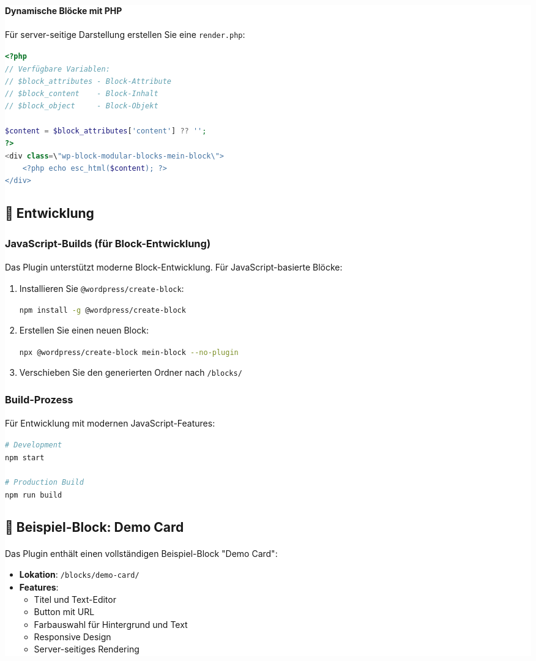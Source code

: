 #### Dynamische Blöcke mit PHP

Für server-seitige Darstellung erstellen Sie eine `render.php`:

```php
<?php
// Verfügbare Variablen:
// $block_attributes - Block-Attribute
// $block_content    - Block-Inhalt
// $block_object     - Block-Objekt

$content = $block_attributes['content'] ?? '';
?>
<div class=\"wp-block-modular-blocks-mein-block\">
    <?php echo esc_html($content); ?>
</div>
```

## 🔧 Entwicklung

### JavaScript-Builds (für Block-Entwicklung)

Das Plugin unterstützt moderne Block-Entwicklung. Für JavaScript-basierte Blöcke:

1. Installieren Sie `@wordpress/create-block`:
   ```bash
   npm install -g @wordpress/create-block
   ```

2. Erstellen Sie einen neuen Block:
   ```bash
   npx @wordpress/create-block mein-block --no-plugin
   ```

3. Verschieben Sie den generierten Ordner nach `/blocks/`

### Build-Prozess

Für Entwicklung mit modernen JavaScript-Features:

```bash
# Development
npm start

# Production Build
npm run build
```

## 🎨 Beispiel-Block: Demo Card

Das Plugin enthält einen vollständigen Beispiel-Block \"Demo Card\":

- **Lokation**: `/blocks/demo-card/`
- **Features**:
  - Titel und Text-Editor
  - Button mit URL
  - Farbauswahl für Hintergrund und Text
  - Responsive Design
  - Server-seitiges Rendering
